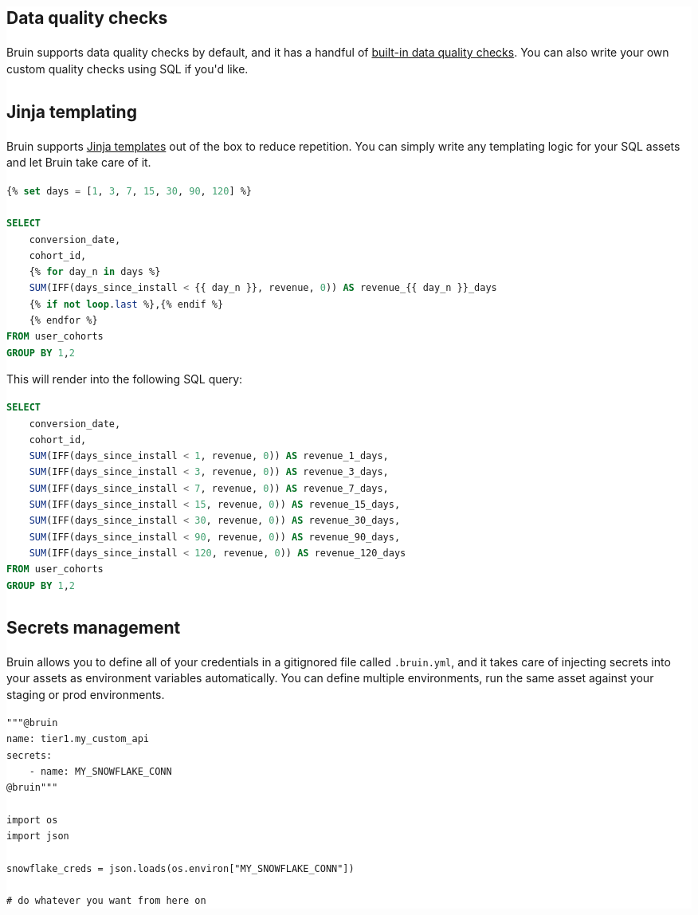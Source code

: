 ## Data quality checks

Bruin supports data quality checks by default, and it has a handful of [built-in data quality checks](../quality/available_checks.md). You can also write your own custom quality checks using SQL if you'd like.

## Jinja templating

Bruin supports [Jinja templates](../assets/templating/templating.md) out of the box to reduce repetition. You can simply write any templating logic for your SQL assets and let Bruin take care of it.

```sql
{% set days = [1, 3, 7, 15, 30, 90, 120] %}

SELECT
    conversion_date,
    cohort_id,
    {% for day_n in days %}
    SUM(IFF(days_since_install < {{ day_n }}, revenue, 0)) AS revenue_{{ day_n }}_days
    {% if not loop.last %},{% endif %}
    {% endfor %}
FROM user_cohorts
GROUP BY 1,2
```

This will render into the following SQL query:

```sql
SELECT
    conversion_date,
    cohort_id,
    SUM(IFF(days_since_install < 1, revenue, 0)) AS revenue_1_days,
    SUM(IFF(days_since_install < 3, revenue, 0)) AS revenue_3_days,
    SUM(IFF(days_since_install < 7, revenue, 0)) AS revenue_7_days,
    SUM(IFF(days_since_install < 15, revenue, 0)) AS revenue_15_days,
    SUM(IFF(days_since_install < 30, revenue, 0)) AS revenue_30_days,
    SUM(IFF(days_since_install < 90, revenue, 0)) AS revenue_90_days,
    SUM(IFF(days_since_install < 120, revenue, 0)) AS revenue_120_days
FROM user_cohorts
GROUP BY 1,2
```

## Secrets management
Bruin allows you to define all of your credentials in a gitignored file called `.bruin.yml`, and it takes care of injecting secrets into your assets as environment variables automatically. You can define multiple environments, run the same asset against your staging or prod environments.

```bruin-python
"""@bruin
name: tier1.my_custom_api
secrets:
    - name: MY_SNOWFLAKE_CONN
@bruin"""

import os
import json

snowflake_creds = json.loads(os.environ["MY_SNOWFLAKE_CONN"])

# do whatever you want from here on
```
